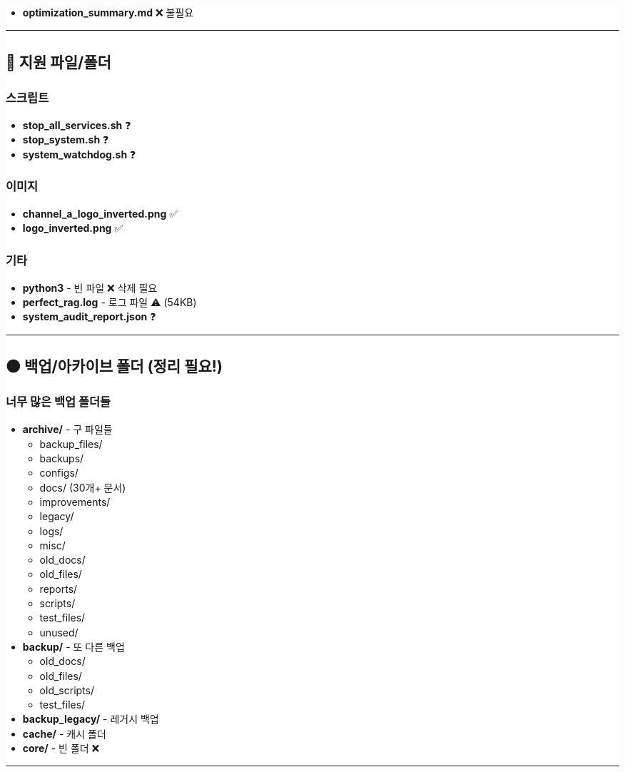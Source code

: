 - **optimization_summary.md** ❌ 불필요

---

## 🔵 지원 파일/폴더

### 스크립트
- **stop_all_services.sh** ❓
- **stop_system.sh** ❓
- **system_watchdog.sh** ❓

### 이미지
- **channel_a_logo_inverted.png** ✅
- **logo_inverted.png** ✅

### 기타
- **python3** - 빈 파일 ❌ 삭제 필요
- **perfect_rag.log** - 로그 파일 ⚠️ (54KB)
- **system_audit_report.json** ❓

---

## 🟠 백업/아카이브 폴더 (정리 필요!)

### 너무 많은 백업 폴더들
- **archive/** - 구 파일들
  - backup_files/
  - backups/
  - configs/
  - docs/ (30개+ 문서)
  - improvements/
  - legacy/
  - logs/
  - misc/
  - old_docs/
  - old_files/
  - reports/
  - scripts/
  - test_files/
  - unused/
- **backup/** - 또 다른 백업
  - old_docs/
  - old_files/
  - old_scripts/
  - test_files/
- **backup_legacy/** - 레거시 백업
- **cache/** - 캐시 폴더
- **core/** - 빈 폴더 ❌

---
